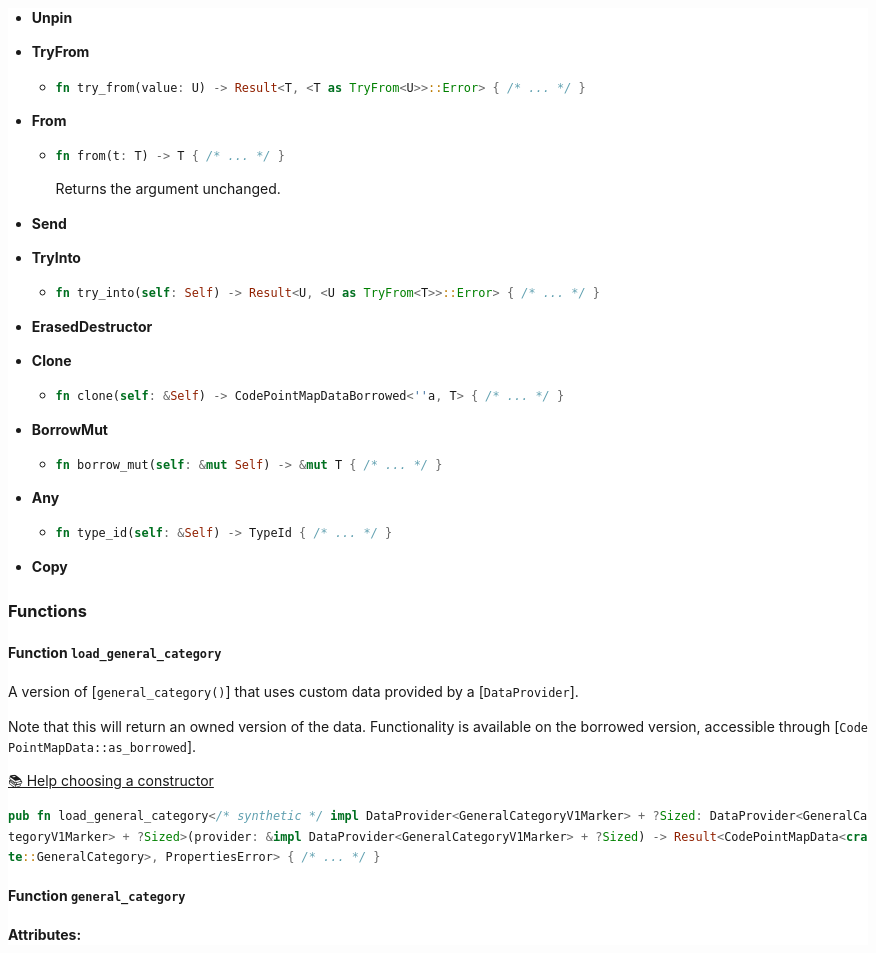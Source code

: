 - **Unpin**
- **TryFrom**
  - ```rust
    fn try_from(value: U) -> Result<T, <T as TryFrom<U>>::Error> { /* ... */ }
    ```

- **From**
  - ```rust
    fn from(t: T) -> T { /* ... */ }
    ```
    Returns the argument unchanged.

- **Send**
- **TryInto**
  - ```rust
    fn try_into(self: Self) -> Result<U, <U as TryFrom<T>>::Error> { /* ... */ }
    ```

- **ErasedDestructor**
- **Clone**
  - ```rust
    fn clone(self: &Self) -> CodePointMapDataBorrowed<''a, T> { /* ... */ }
    ```

- **BorrowMut**
  - ```rust
    fn borrow_mut(self: &mut Self) -> &mut T { /* ... */ }
    ```

- **Any**
  - ```rust
    fn type_id(self: &Self) -> TypeId { /* ... */ }
    ```

- **Copy**
### Functions

#### Function `load_general_category`

A version of [`general_category()`] that uses custom data provided by a [`DataProvider`].

Note that this will return an owned version of the data. Functionality is available on
the borrowed version, accessible through [`CodePointMapData::as_borrowed`].

[📚 Help choosing a constructor](icu_provider::constructors)

```rust
pub fn load_general_category</* synthetic */ impl DataProvider<GeneralCategoryV1Marker> + ?Sized: DataProvider<GeneralCategoryV1Marker> + ?Sized>(provider: &impl DataProvider<GeneralCategoryV1Marker> + ?Sized) -> Result<CodePointMapData<crate::GeneralCategory>, PropertiesError> { /* ... */ }
```

#### Function `general_category`

**Attributes:**


[`ICU4X`]: ../icu/index.html
[Unicode Properties]: https://unicode-org.github.io/icu/userguide/strings/properties.html
[`CodePointSetData`]: crate::sets::CodePointSetData
[`CodePointMapData`]: crate::maps::CodePointMapData
[`sets`]: crate::sets
[`TR44`]: https://www.unicode.org/reports/tr44
[`load_script_with_extensions_unstable`]: crate::script::load_script_with_extensions_unstable
[`ScriptWithExtensionsBorrowed::has_script`]: crate::script::ScriptWithExtensionsBorrowed::has_script